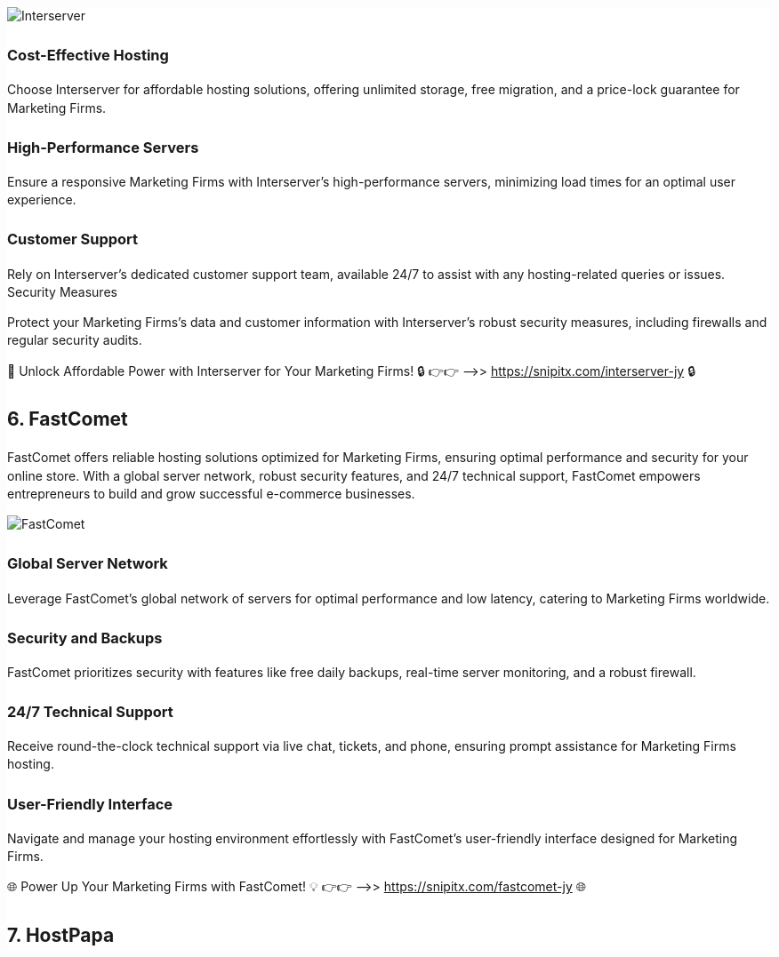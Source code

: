 ![Interserver](https://i.imgur.com/OM5dOEW.jpeg "Interserver Hosting")

### Cost-Effective Hosting
Choose Interserver for affordable hosting solutions, offering unlimited storage, free migration, and a price-lock guarantee for Marketing Firms.

### High-Performance Servers
Ensure a responsive Marketing Firms with Interserver’s high-performance servers, minimizing load times for an optimal user experience.

### Customer Support
Rely on Interserver’s dedicated customer support team, available 24/7 to assist with any hosting-related queries or issues.
Security Measures

Protect your Marketing Firms’s data and customer information with Interserver’s robust security measures, including firewalls and regular security audits.

💸 Unlock Affordable Power with Interserver for Your Marketing Firms! 🔒
👉👉 -->> https://snipitx.com/interserver-jy 🔒

## 6. FastComet

FastComet offers reliable hosting solutions optimized for Marketing Firms, ensuring optimal performance and security for your online store. With a global server network, robust security features, and 24/7 technical support, FastComet empowers entrepreneurs to build and grow successful e-commerce businesses.

![FastComet](https://i.imgur.com/7qgXuWp.png "FastComet Hosting")

### Global Server Network
Leverage FastComet’s global network of servers for optimal performance and low latency, catering to Marketing Firms worldwide.

### Security and Backups
FastComet prioritizes security with features like free daily backups, real-time server monitoring, and a robust firewall.

### 24/7 Technical Support
Receive round-the-clock technical support via live chat, tickets, and phone, ensuring prompt assistance for Marketing Firms hosting.

### User-Friendly Interface
Navigate and manage your hosting environment effortlessly with FastComet’s user-friendly interface designed for Marketing Firms.

🌐 Power Up Your Marketing Firms with FastComet! 💡
👉👉 -->> https://snipitx.com/fastcomet-jy 🌐

## 7. HostPapa
